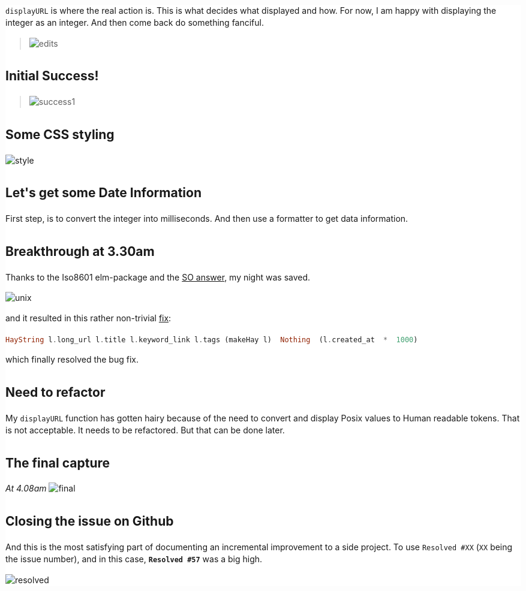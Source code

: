 `displayURL` is where the real action is. This is what decides what displayed and how. For now, I am happy with displaying the integer as an integer. And then come back do something fanciful. 
  > ![edits](https://files.gitter.im/kgashok/advik/3lgP/Screenshot-2019-10-10-at-01.42.29.png)

## Initial Success! 

  >  ![success1](https://files.gitter.im/kgashok/advik/K4bM/Screenshot-2019-10-10-at-01.38.50.png)

## Some CSS styling 

![style](https://files.gitter.im/kgashok/advik/yHzf/Screenshot-2019-10-10-at-02.03.39.png)

## Let's get some Date Information

First step, is to convert the integer into milliseconds. And then use a formatter to get data information. 

## Breakthrough at 3.30am

Thanks to the Iso8601 elm-package and the [SO answer](https://stackoverflow.com/a/36203937/307454), my night was saved. 

![unix](https://files.gitter.im/kgashok/advik/bBDA/Screenshot-of-Glitch-Console-1-.jpg)

and it resulted in this rather non-trivial [fix](https://j.mp/bugFixForTime):  
```haskell
HayString l.long_url l.title l.keyword_link l.tags (makeHay l)  Nothing  (l.created_at  *  1000)

```

which finally resolved the bug fix.

## Need to refactor
My `displayURL` function has gotten hairy because of the need to convert and display Posix values to Human readable tokens. That is not acceptable. It needs to be refactored. But that can be done later. 

## The final capture

_At 4.08am_ 
![final](https://files.gitter.im/kgashok/advik/DR3z/Screenshot-of-Elm-for-Bitly.jpg)

## Closing the issue on Github

And this is the most satisfying part of documenting an incremental improvement to a side project. To use `Resolved #XX` (`XX` being the issue number), and in this case,  **`Resolved #57`** was a big high. 

![resolved](https://files.gitter.im/kgashok/advik/0r3k/Screenshot-of-Add-timestamp-information-for-the-links-Issue-57-kgashok_elm-for-bitly-1-.jpg)


